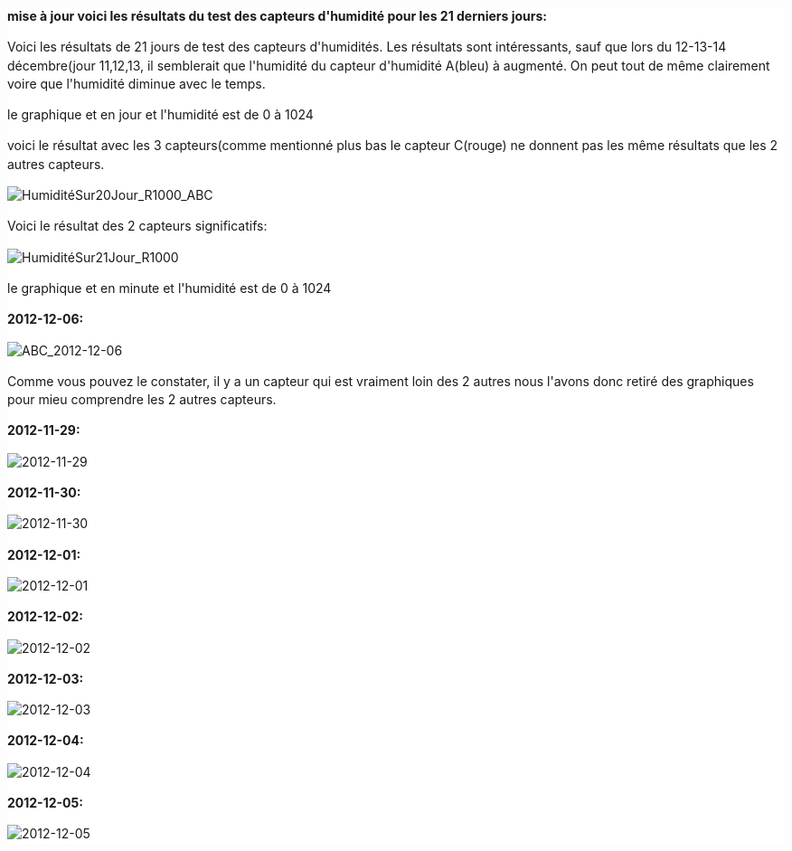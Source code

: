
**mise à jour voici les résultats du test des capteurs d'humidité pour les 21 derniers jours:**

Voici les résultats de 21 jours de test des capteurs d'humidités. Les résultats sont intéressants, sauf que lors du 12-13-14 décembre(jour 11,12,13, il semblerait que l'humidité du capteur d'humidité A(bleu) à augmenté. On peut tout de même clairement voire que l'humidité diminue avec le temps.

le graphique et en jour et l'humidité est de 0 à 1024

voici le résultat avec les 3 capteurs(comme mentionné plus bas le capteur C(rouge) ne donnent pas les même résultats que les 2 autres capteurs.

![HumiditéSur20Jour_R1000_ABC](https://user-images.githubusercontent.com/65183668/84670833-e98a6280-af26-11ea-854f-c6c735ac9e6d.png)

Voici le résultat des 2 capteurs significatifs:

![HumiditéSur21Jour_R1000](https://user-images.githubusercontent.com/65183668/84670900-fc9d3280-af26-11ea-9235-9a3321569c41.png)

le graphique et en minute et l'humidité est de 0 à 1024
 

**2012-12-06:**

![ABC_2012-12-06](https://user-images.githubusercontent.com/65183668/84670931-0a52b800-af27-11ea-8a5f-aa0262aab340.png)

Comme vous pouvez le constater, il y a un capteur qui est vraiment loin des 2 autres nous l'avons donc retiré des graphiques pour mieu comprendre les 2 autres capteurs.

 
**2012-11-29:**

![2012-11-29](https://user-images.githubusercontent.com/65183668/84670970-18083d80-af27-11ea-94fb-f762ecbf6b1f.png)

 
**2012-11-30:**

![2012-11-30](https://user-images.githubusercontent.com/65183668/84671019-248c9600-af27-11ea-8d92-cbd3d572a8f3.png)

 
**2012-12-01:**

![2012-12-01](https://user-images.githubusercontent.com/65183668/84671047-2eae9480-af27-11ea-8585-a3a735feeb80.png)

 
**2012-12-02:**

![2012-12-02](https://user-images.githubusercontent.com/65183668/84671126-45ed8200-af27-11ea-9072-a34e50425508.png)

**2012-12-03:**

![2012-12-03](https://user-images.githubusercontent.com/65183668/84671168-53a30780-af27-11ea-84b0-aea7fa5c8cd7.png)

**2012-12-04:**

![2012-12-04](https://user-images.githubusercontent.com/65183668/84671191-5d2c6f80-af27-11ea-8173-c2800c68a6e5.png)

**2012-12-05:**

![2012-12-05](https://user-images.githubusercontent.com/65183668/84671225-674e6e00-af27-11ea-9e0a-9dfedeb2fd23.png)
